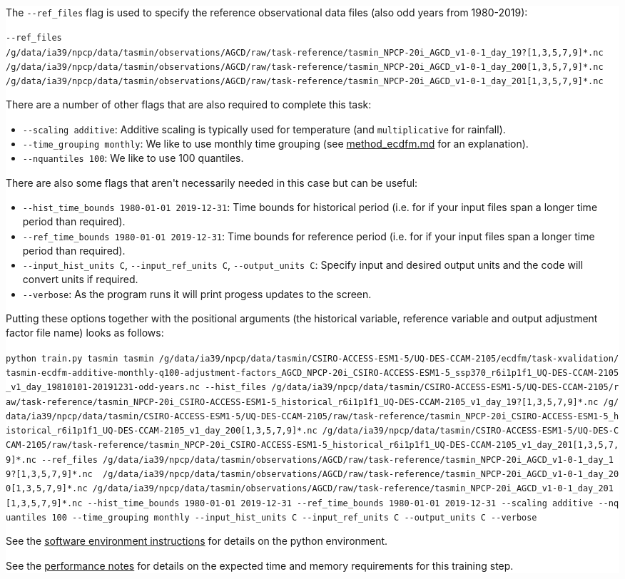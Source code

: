 The `--ref_files` flag is used to specify the reference observational data files
(also odd years from 1980-2019):

```
--ref_files
/g/data/ia39/npcp/data/tasmin/observations/AGCD/raw/task-reference/tasmin_NPCP-20i_AGCD_v1-0-1_day_19?[1,3,5,7,9]*.nc 
/g/data/ia39/npcp/data/tasmin/observations/AGCD/raw/task-reference/tasmin_NPCP-20i_AGCD_v1-0-1_day_200[1,3,5,7,9]*.nc
/g/data/ia39/npcp/data/tasmin/observations/AGCD/raw/task-reference/tasmin_NPCP-20i_AGCD_v1-0-1_day_201[1,3,5,7,9]*.nc
```

There are a number of other flags that are also required to complete this task:
- `--scaling additive`: Additive scaling is typically used for temperature (and `multiplicative` for rainfall).
- `--time_grouping monthly`: We like to use monthly time grouping (see [method_ecdfm.md](method_ecdfm.md) for an explanation).
- `--nquantiles 100`: We like to use 100 quantiles.

There are also some flags that aren't necessarily needed in this case but can be useful:
- `--hist_time_bounds 1980-01-01 2019-12-31`: Time bounds for historical period (i.e. for if your input files span a longer time period than required).
- `--ref_time_bounds 1980-01-01 2019-12-31`: Time bounds for reference period (i.e. for if your input files span a longer time period than required).
- `--input_hist_units C`, `--input_ref_units C`, `--output_units C`: Specify input and desired output units and the code will convert units if required.
- `--verbose`: As the program runs it will print progess updates to the screen.

Putting these options together with the positional arguments (the historical variable, reference variable and output adjustment factor file name) looks as follows:

```
python train.py tasmin tasmin /g/data/ia39/npcp/data/tasmin/CSIRO-ACCESS-ESM1-5/UQ-DES-CCAM-2105/ecdfm/task-xvalidation/tasmin-ecdfm-additive-monthly-q100-adjustment-factors_AGCD_NPCP-20i_CSIRO-ACCESS-ESM1-5_ssp370_r6i1p1f1_UQ-DES-CCAM-2105_v1_day_19810101-20191231-odd-years.nc --hist_files /g/data/ia39/npcp/data/tasmin/CSIRO-ACCESS-ESM1-5/UQ-DES-CCAM-2105/raw/task-reference/tasmin_NPCP-20i_CSIRO-ACCESS-ESM1-5_historical_r6i1p1f1_UQ-DES-CCAM-2105_v1_day_19?[1,3,5,7,9]*.nc /g/data/ia39/npcp/data/tasmin/CSIRO-ACCESS-ESM1-5/UQ-DES-CCAM-2105/raw/task-reference/tasmin_NPCP-20i_CSIRO-ACCESS-ESM1-5_historical_r6i1p1f1_UQ-DES-CCAM-2105_v1_day_200[1,3,5,7,9]*.nc /g/data/ia39/npcp/data/tasmin/CSIRO-ACCESS-ESM1-5/UQ-DES-CCAM-2105/raw/task-reference/tasmin_NPCP-20i_CSIRO-ACCESS-ESM1-5_historical_r6i1p1f1_UQ-DES-CCAM-2105_v1_day_201[1,3,5,7,9]*.nc --ref_files /g/data/ia39/npcp/data/tasmin/observations/AGCD/raw/task-reference/tasmin_NPCP-20i_AGCD_v1-0-1_day_19?[1,3,5,7,9]*.nc  /g/data/ia39/npcp/data/tasmin/observations/AGCD/raw/task-reference/tasmin_NPCP-20i_AGCD_v1-0-1_day_200[1,3,5,7,9]*.nc /g/data/ia39/npcp/data/tasmin/observations/AGCD/raw/task-reference/tasmin_NPCP-20i_AGCD_v1-0-1_day_201[1,3,5,7,9]*.nc --hist_time_bounds 1980-01-01 2019-12-31 --ref_time_bounds 1980-01-01 2019-12-31 --scaling additive --nquantiles 100 --time_grouping monthly --input_hist_units C --input_ref_units C --output_units C --verbose
``` 
See the [software environment instructions](https://github.com/climate-innovation-hub/qqscale/tree/master#software-environment) for details on the python environment.

See the [performance notes](https://github.com/climate-innovation-hub/qqscale/tree/master#performance)
for details on the expected time and memory requirements for this training step.
